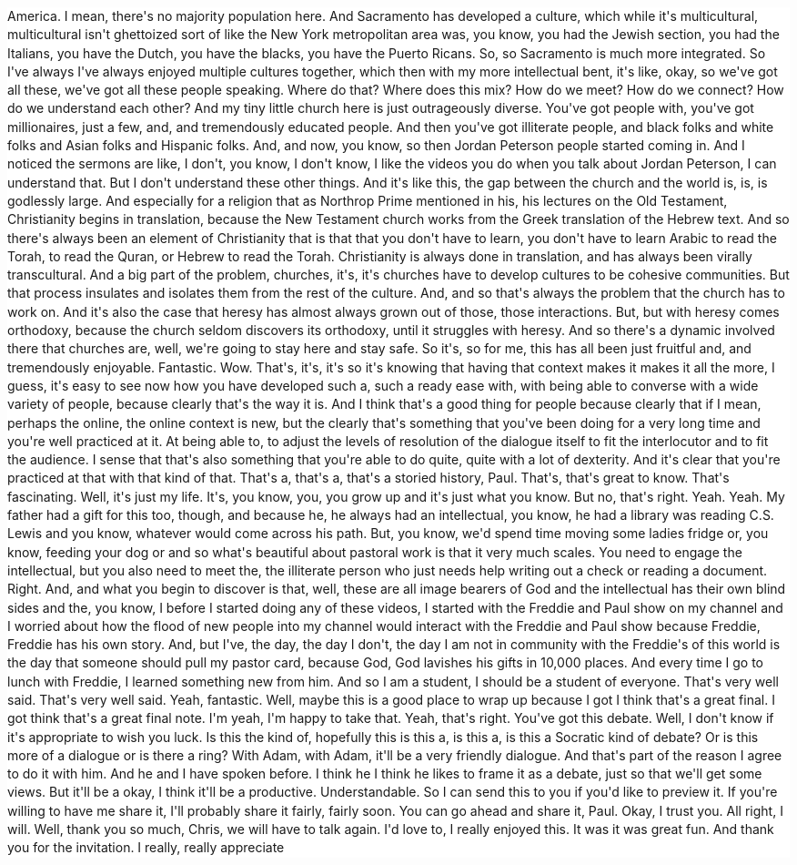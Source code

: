 America. I mean, there's no majority population here. And Sacramento has developed a culture, which while it's multicultural, multicultural isn't ghettoized sort of like the New York metropolitan area was, you know, you had the Jewish section, you had the Italians, you have the Dutch, you have the blacks, you have the Puerto Ricans. So, so Sacramento is much more integrated. So I've always I've always enjoyed multiple cultures together, which then with my more intellectual bent, it's like, okay, so we've got all these, we've got all these people speaking. Where do that? Where does this mix? How do we meet? How do we connect? How do we understand each other? And my tiny little church here is just outrageously diverse. You've got people with, you've got millionaires, just a few, and, and tremendously educated people. And then you've got illiterate people, and black folks and white folks and Asian folks and Hispanic folks. And, and now, you know, so then Jordan Peterson people started coming in. And I noticed the sermons are like, I don't, you know, I don't know, I like the videos you do when you talk about Jordan Peterson, I can understand that. But I don't understand these other things. And it's like this, the gap between the church and the world is, is, is godlessly large. And especially for a religion that as Northrop Prime mentioned in his, his lectures on the Old Testament, Christianity begins in translation, because the New Testament church works from the Greek translation of the Hebrew text. And so there's always been an element of Christianity that is that that you don't have to learn, you don't have to learn Arabic to read the Torah, to read the Quran, or Hebrew to read the Torah. Christianity is always done in translation, and has always been virally transcultural. And a big part of the problem, churches, it's, it's churches have to develop cultures to be cohesive communities. But that process insulates and isolates them from the rest of the culture. And, and so that's always the problem that the church has to work on. And it's also the case that heresy has almost always grown out of those, those interactions. But, but with heresy comes orthodoxy, because the church seldom discovers its orthodoxy, until it struggles with heresy. And so there's a dynamic involved there that churches are, well, we're going to stay here and stay safe. So it's, so for me, this has all been just fruitful and, and tremendously enjoyable. Fantastic. Wow. That's, it's, it's so it's knowing that having that context makes it makes it all the more, I guess, it's easy to see now how you have developed such a, such a ready ease with, with being able to converse with a wide variety of people, because clearly that's the way it is. And I think that's a good thing for people because clearly that if I mean, perhaps the online, the online context is new, but the clearly that's something that you've been doing for a very long time and you're well practiced at it. At being able to, to adjust the levels of resolution of the dialogue itself to fit the interlocutor and to fit the audience. I sense that that's also something that you're able to do quite, quite with a lot of dexterity. And it's clear that you're practiced at that with that kind of that. That's a, that's a, that's a storied history, Paul. That's, that's great to know. That's fascinating. Well, it's just my life. It's, you know, you, you grow up and it's just what you know. But no, that's right. Yeah. Yeah. My father had a gift for this too, though, and because he, he always had an intellectual, you know, he had a library was reading C.S. Lewis and you know, whatever would come across his path. But, you know, we'd spend time moving some ladies fridge or, you know, feeding your dog or and so what's beautiful about pastoral work is that it very much scales. You need to engage the intellectual, but you also need to meet the, the illiterate person who just needs help writing out a check or reading a document. Right. And, and what you begin to discover is that, well, these are all image bearers of God and the intellectual has their own blind sides and the, you know, I before I started doing any of these videos, I started with the Freddie and Paul show on my channel and I worried about how the flood of new people into my channel would interact with the Freddie and Paul show because Freddie, Freddie has his own story. And, but I've, the day, the day I don't, the day I am not in community with the Freddie's of this world is the day that someone should pull my pastor card, because God, God lavishes his gifts in 10,000 places. And every time I go to lunch with Freddie, I learned something new from him. And so I am a student, I should be a student of everyone. That's very well said. That's very well said. Yeah, fantastic. Well, maybe this is a good place to wrap up because I got I think that's a great final. I got think that's a great final note. I'm yeah, I'm happy to take that. Yeah, that's right. You've got this debate. Well, I don't know if it's appropriate to wish you luck. Is this the kind of, hopefully this is this a, is this a, is this a Socratic kind of debate? Or is this more of a dialogue or is there a ring? With Adam, with Adam, it'll be a very friendly dialogue. And that's part of the reason I agree to do it with him. And he and I have spoken before. I think he I think he likes to frame it as a debate, just so that we'll get some views. But it'll be a okay, I think it'll be a productive. Understandable. So I can send this to you if you'd like to preview it. If you're willing to have me share it, I'll probably share it fairly, fairly soon. You can go ahead and share it, Paul. Okay, I trust you. All right, I will. Well, thank you so much, Chris, we will have to talk again. I'd love to, I really enjoyed this. It was it was great fun. And thank you for the invitation. I really, really appreciate